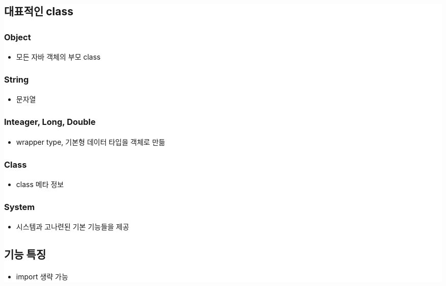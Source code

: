## 대표적인 class
### Object
- 모든 자바 객체의 부모 class

### String
- 문자열

### Inteager, Long, Double
- wrapper type, 기본형 데이터 타입을 객체로 만듦

### Class
- class 메타 정보

### System
- 시스템과 고나련된 기본 기능들을 제공

## 기능 특징
- import 생략 가능